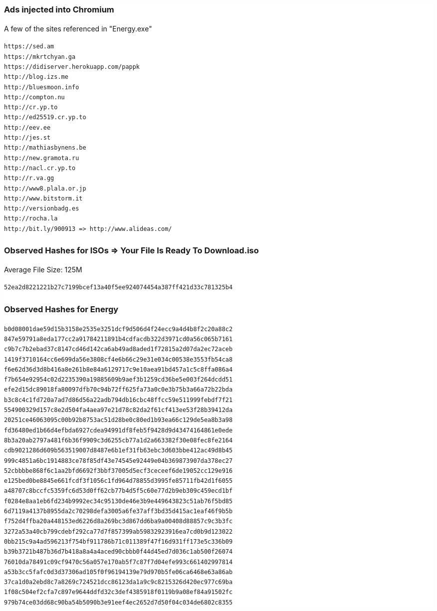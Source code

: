 ### Ads injected into Chromium

A few of the sites referenced in "Energy.exe"
```
https://sed.am
https://mkrtchyan.ga
https://didiserver.herokuapp.com/pappk
http://blog.izs.me
http://bluesmoon.info
http://compton.nu
http://cr.yp.to
http://ed25519.cr.yp.to
http://eev.ee
http://jes.st
http://mathiasbynens.be
http://new.gramota.ru
http://nacl.cr.yp.to
http://r.va.gg
http://www8.plala.or.jp
http://www.bitstorm.it
http://versionbadg.es
http://rocha.la
http://bit.ly/900913 => http://www.alideas.com/
```

### Observed Hashes for ISOs => Your File Is Ready To Download.iso

Average File Size: 125M

```
52ea2d8221221b27c7199bcef13a40f5ee924074454a387ff421d33c781325b4
```

### Observed Hashes for Energy

```
b0d08001dae59d15b3158e2535e3251dcf9d506d4f24ecc9a4d4b8f2c20a88c2
847e59791a8eda177cc2a91784211891b4cdfacdb322d3971cd0a56c065b7161
c9b7c7b2ebad37c8147cd46d142ca6ab49ad8aded1f72815a2d07da2ec72aceb
1419f3710164cc6e699da56e3808cf4e6b66c29e31e034c00538e3553fb54ca8
f6e62d36d3d8b416a8e261b8e84a6129717c9e10aea91bd457a1c5c8ffa086a4
f7b654e92954c02d2235390a19885609b9aef3b1259cd36be5e003f264dcdd51
efe2d15dc89018fa80097dfb70c94b72ff625fa73a0c0e3b75b3a66a72b22bda
b3c8c4c1fd720a7ad7d86d56a22adb794db16cbc48ffcc59e511999febdf7f21
554900329d157c8e2d504fa4aea97e21d78c82da2f61cf413ee53f28b39412da
20251ce46063095c00b92b8753ac51d28be0c80ed1b93ea66c129de5ea8b3a98
fd36480ed1b66d4efbda6927cdea94991df8feb5f9428d9d43474164861e0ede
8b3a20ab2797a481f6b36f9909c3d6255cb77a1d2a663382f30e08fec8fe2164
cdb9021286d609b563519007d8487e6b1ef31fb63ebc3d603bbe412ac49d8b45
999c4851a6bc1914883ce78f85df43e74545e92449e04b369873907da378ec27
52cbbbbe868f6c1aa2bfd6692f3bbf37005d5ecf3ceceef6de19052cc129e916
e125bed0be8845e661fcdf3f1056c1fd964d78855d3995fe85711fb42d1f6055
a48707c8bccfc5359fc6d53d0ff62cb77b4d5f5c60e77d2b9eb309c459ecd1bf
f0284e8aa1eb6fd234b9992ec34c95130de46e3b9e449643823c51ab76f5bd85
6d7119a4137b8955da2c70298defa3005a6fe37aff3bd35d415ac1eaf46f9b5b
f752d4ffba20a448153ed6226d8a269bc3d867dd6ba9a00408d88857c9c3b3fc
3272a53a40cb799cdebf292ca77d7f857399ab59832923916ea7cd0b9d123022
0bb215c9a4ad596213f754bf911786b71c011389f47f16d931ff173e5c336b09
b39b3721b487b36d7b418a8a4a4aced90cbbb0f44d45ed7d036c1ab500f26074
76010da78491c09cf9470c56a057e170ab5f7c87f7d04efe993c661402997814
a53b3cc5fafc0d3d37306ad105f0f96194139e79d970b5fe06ca6468e63a86ab
37ca1d0a2ebd8c7a8269c724521dcc86123da1a9c9c8215326d420ec977c69ba
1f08c504ef2cfa7c897e9644ddfd32c3def4385918f0119b9a08ef84a91502fc
979b74ce03dd68c90ba54b5090b3e91eef4ec2652d7d50f04c034de6802c8355
```